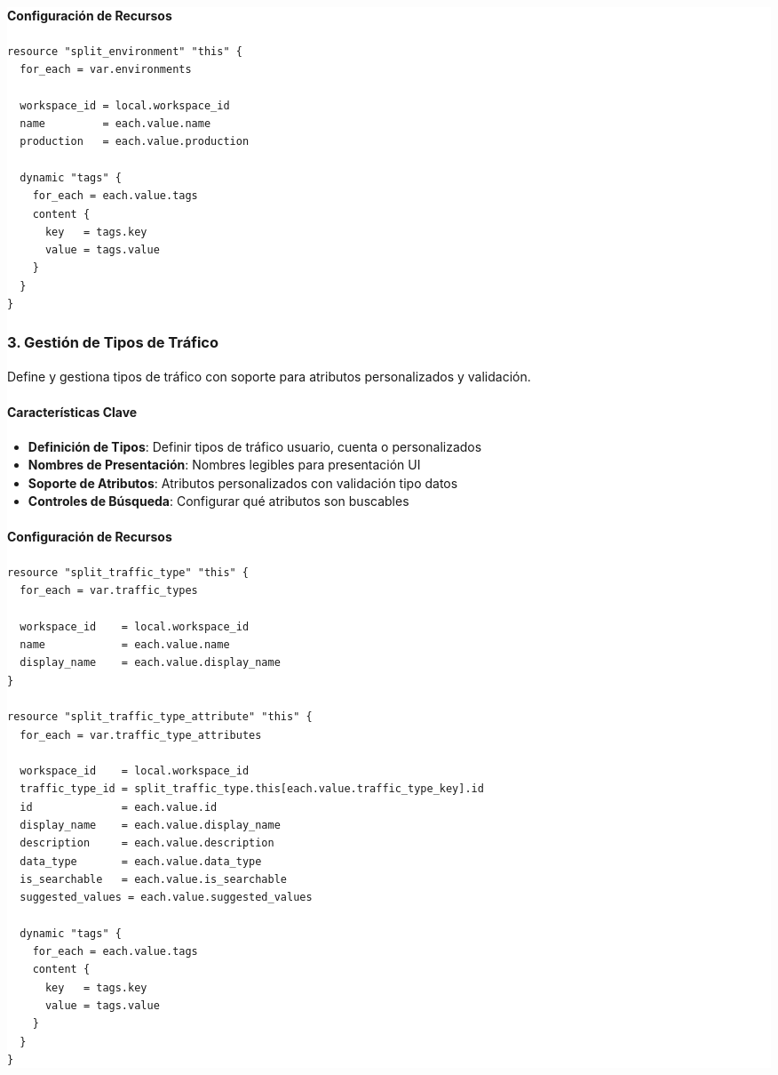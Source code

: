 #### Configuración de Recursos
```hcl
resource "split_environment" "this" {
  for_each = var.environments
  
  workspace_id = local.workspace_id
  name         = each.value.name
  production   = each.value.production
  
  dynamic "tags" {
    for_each = each.value.tags
    content {
      key   = tags.key
      value = tags.value
    }
  }
}
```

### 3. Gestión de Tipos de Tráfico

Define y gestiona tipos de tráfico con soporte para atributos personalizados y validación.

#### Características Clave
- **Definición de Tipos**: Definir tipos de tráfico usuario, cuenta o personalizados
- **Nombres de Presentación**: Nombres legibles para presentación UI
- **Soporte de Atributos**: Atributos personalizados con validación tipo datos
- **Controles de Búsqueda**: Configurar qué atributos son buscables

#### Configuración de Recursos
```hcl
resource "split_traffic_type" "this" {
  for_each = var.traffic_types
  
  workspace_id    = local.workspace_id
  name            = each.value.name
  display_name    = each.value.display_name
}

resource "split_traffic_type_attribute" "this" {
  for_each = var.traffic_type_attributes
  
  workspace_id    = local.workspace_id
  traffic_type_id = split_traffic_type.this[each.value.traffic_type_key].id
  id              = each.value.id
  display_name    = each.value.display_name
  description     = each.value.description
  data_type       = each.value.data_type
  is_searchable   = each.value.is_searchable
  suggested_values = each.value.suggested_values
  
  dynamic "tags" {
    for_each = each.value.tags
    content {
      key   = tags.key
      value = tags.value
    }
  }
}
```
